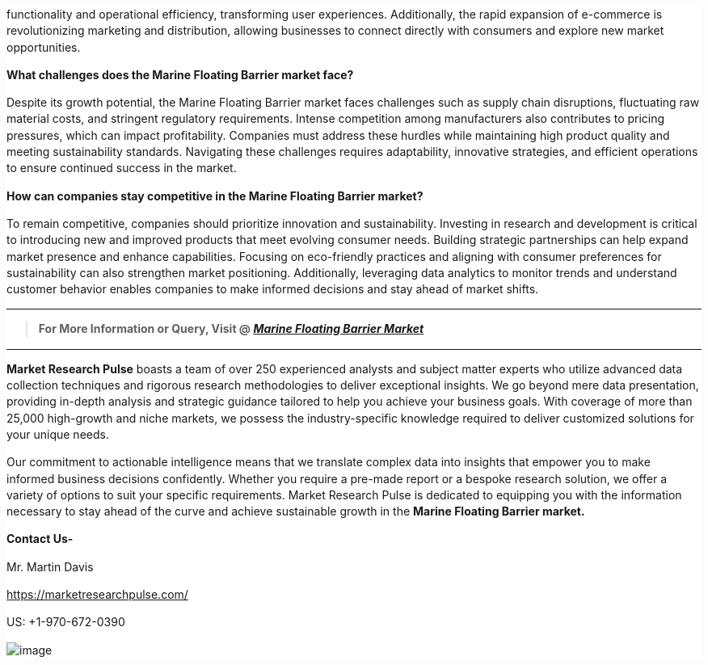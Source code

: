 functionality and operational efficiency, transforming user experiences. Additionally, the rapid expansion of e-commerce is revolutionizing marketing and distribution, allowing businesses to connect directly with consumers and explore new market opportunities.</p><p><strong>What challenges does the Marine Floating Barrier market face?</strong></p><p>Despite its growth potential, the Marine Floating Barrier market faces challenges such as supply chain disruptions, fluctuating raw material costs, and stringent regulatory requirements. Intense competition among manufacturers also contributes to pricing pressures, which can impact profitability. Companies must address these hurdles while maintaining high product quality and meeting sustainability standards. Navigating these challenges requires adaptability, innovative strategies, and efficient operations to ensure continued success in the market.</p><p><strong>How can companies stay competitive in the Marine Floating Barrier market?</strong></p><p>To remain competitive, companies should prioritize innovation and sustainability. Investing in research and development is critical to introducing new and improved products that meet evolving consumer needs. Building strategic partnerships can help expand market presence and enhance capabilities. Focusing on eco-friendly practices and aligning with consumer preferences for sustainability can also strengthen market positioning. Additionally, leveraging data analytics to monitor trends and understand customer behavior enables companies to make informed decisions and stay ahead of market shifts.</p><hr /><blockquote><p><strong>For More Information or Query, Visit @&nbsp;<em><a href="https://marketresearchpulse.com/report/25806/marine-floating-barrier-market?utm_source=Linkedin&utm_medium=0111">Marine Floating Barrier Market</a></em></strong></p></blockquote><hr /><p><strong>Market Research Pulse</strong> boasts a team of over 250 experienced analysts and subject matter experts who utilize advanced data collection techniques and rigorous research methodologies to deliver exceptional insights. We go beyond mere data presentation, providing in-depth analysis and strategic guidance tailored to help you achieve your business goals. With coverage of more than 25,000 high-growth and niche markets, we possess the industry-specific knowledge required to deliver customized solutions for your unique needs.</p><p>Our commitment to actionable intelligence means that we translate complex data into insights that empower you to make informed business decisions confidently. Whether you require a pre-made report or a bespoke research solution, we offer a variety of options to suit your specific requirements. Market Research Pulse is dedicated to equipping you with the information necessary to stay ahead of the curve and achieve sustainable growth in the <strong>Marine Floating Barrier market.</strong></p><p><strong>Contact Us-</strong></p><p>Mr. Martin Davis</p><p>https://marketresearchpulse.com/</p><p>US: +1-970-672-0390</p>
![image](https://github.com/user-attachments/assets/4bc2b9a5-041d-478a-bfba-3902e23f4804)
